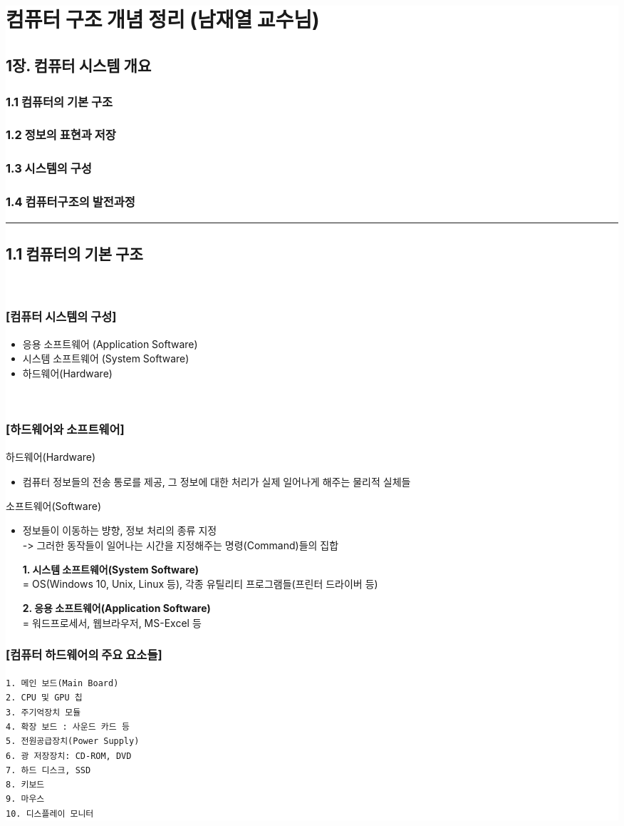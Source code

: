 # **컴퓨터 구조 개념 정리 (남재열 교수님)**

## __1장. 컴퓨터 시스템 개요__

### 1.1 컴퓨터의 기본 구조

### 1.2 정보의 표현과 저장

### 1.3 시스템의 구성

### 1.4 컴퓨터구조의 발전과정

---

## **1.1 컴퓨터의 기본 구조**

<br>

### **[컴퓨터 시스템의 구성]**

- 응용 소프트웨어 (Application Software)
- 시스템 소프트웨어 (System Software)
- 하드웨어(Hardware)

<br>

### **[하드웨어와 소프트웨어]**

하드웨어(Hardware)

- 컴퓨터 정보들의 전송 통로를 제공, 그 정보에 대한 처리가 실제 일어나게 해주는 물리적 실체들

소프트웨어(Software)

- 정보들이 이동하는 뱡향, 정보 처리의 종류 지정  
   -> 그러한 동작들이 일어나는 시간을 지정해주는 명령(Command)들의 집합

  **1. 시스템 소프트웨어(System Software)**  
   = OS(Windows 10, Unix, Linux 등), 각종 유틸리티 프로그램들(프린터 드라이버 등)

  **2. 응용 소프트웨어(Application Software)**  
   = 워드프로세서, 웹브라우저, MS-Excel 등

### **[컴퓨터 하드웨어의 주요 요소들]**

    1. 메인 보드(Main Board)
    2. CPU 및 GPU 칩
    3. 주기억장치 모듈
    4. 확장 보드 : 사운드 카드 등
    5. 전원공급장치(Power Supply)
    6. 광 저장장치: CD-ROM, DVD
    7. 하드 디스크, SSD
    8. 키보드
    9. 마우스
    10. 디스플레이 모니터
